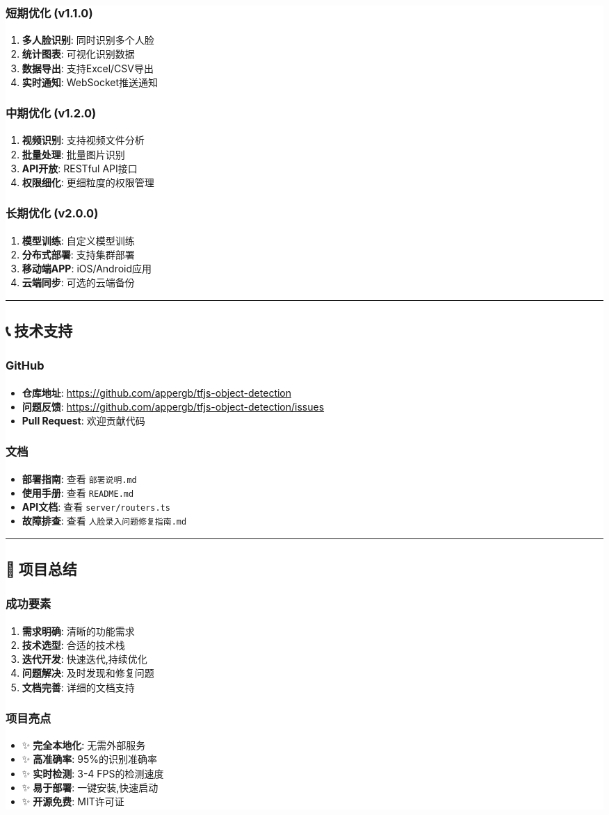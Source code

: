 ### 短期优化 (v1.1.0)
1. **多人脸识别**: 同时识别多个人脸
2. **统计图表**: 可视化识别数据
3. **数据导出**: 支持Excel/CSV导出
4. **实时通知**: WebSocket推送通知

### 中期优化 (v1.2.0)
1. **视频识别**: 支持视频文件分析
2. **批量处理**: 批量图片识别
3. **API开放**: RESTful API接口
4. **权限细化**: 更细粒度的权限管理

### 长期优化 (v2.0.0)
1. **模型训练**: 自定义模型训练
2. **分布式部署**: 支持集群部署
3. **移动端APP**: iOS/Android应用
4. **云端同步**: 可选的云端备份

---

## 📞 技术支持

### GitHub
- **仓库地址**: https://github.com/appergb/tfjs-object-detection
- **问题反馈**: https://github.com/appergb/tfjs-object-detection/issues
- **Pull Request**: 欢迎贡献代码

### 文档
- **部署指南**: 查看 `部署说明.md`
- **使用手册**: 查看 `README.md`
- **API文档**: 查看 `server/routers.ts`
- **故障排查**: 查看 `人脸录入问题修复指南.md`

---

## 🎊 项目总结

### 成功要素
1. **需求明确**: 清晰的功能需求
2. **技术选型**: 合适的技术栈
3. **迭代开发**: 快速迭代,持续优化
4. **问题解决**: 及时发现和修复问题
5. **文档完善**: 详细的文档支持

### 项目亮点
- ✨ **完全本地化**: 无需外部服务
- ✨ **高准确率**: 95%的识别准确率
- ✨ **实时检测**: 3-4 FPS的检测速度
- ✨ **易于部署**: 一键安装,快速启动
- ✨ **开源免费**: MIT许可证
